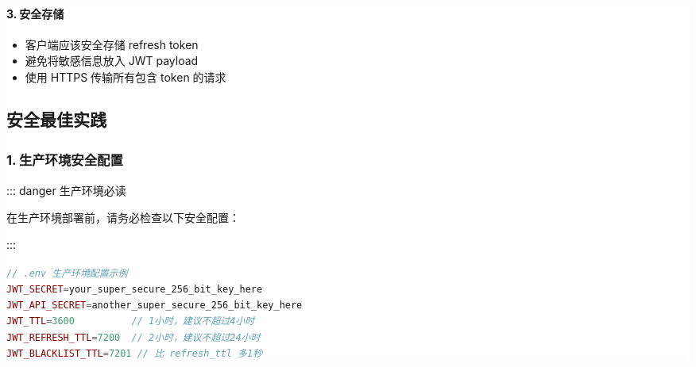 #### 3. 安全存储
- 客户端应该安全存储 refresh token
- 避免将敏感信息放入 JWT payload
- 使用 HTTPS 传输所有包含 token 的请求

## 安全最佳实践

### 1. 生产环境安全配置

::: danger 生产环境必读

在生产环境部署前，请务必检查以下安全配置：

:::

```php
// .env 生产环境配置示例
JWT_SECRET=your_super_secure_256_bit_key_here
JWT_API_SECRET=another_super_secure_256_bit_key_here
JWT_TTL=3600          // 1小时，建议不超过4小时
JWT_REFRESH_TTL=7200  // 2小时，建议不超过24小时
JWT_BLACKLIST_TTL=7201 // 比 refresh_ttl 多1秒
```